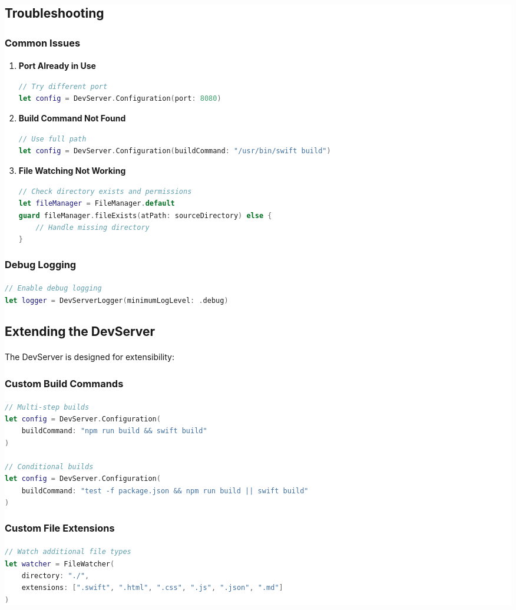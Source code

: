 ## Troubleshooting

### Common Issues

1. **Port Already in Use**
   ```swift
   // Try different port
   let config = DevServer.Configuration(port: 8080)
   ```

2. **Build Command Not Found**
   ```swift
   // Use full path
   let config = DevServer.Configuration(buildCommand: "/usr/bin/swift build")
   ```

3. **File Watching Not Working**
   ```swift
   // Check directory exists and permissions
   let fileManager = FileManager.default
   guard fileManager.fileExists(atPath: sourceDirectory) else {
       // Handle missing directory
   }
   ```

### Debug Logging

```swift
// Enable debug logging
let logger = DevServerLogger(minimumLogLevel: .debug)
```

## Extending the DevServer

The DevServer is designed for extensibility:

### Custom Build Commands

```swift
// Multi-step builds
let config = DevServer.Configuration(
    buildCommand: "npm run build && swift build"
)

// Conditional builds
let config = DevServer.Configuration(
    buildCommand: "test -f package.json && npm run build || swift build"
)
```

### Custom File Extensions

```swift
// Watch additional file types
let watcher = FileWatcher(
    directory: "./",
    extensions: [".swift", ".html", ".css", ".js", ".json", ".md"]
)
```
